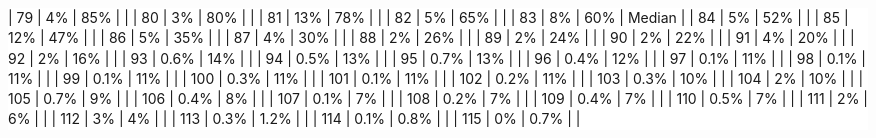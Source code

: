 | 79 | 4% | 85% |  |
| 80 | 3% | 80% |  |
| 81 | 13% | 78% |  |
| 82 | 5% | 65% |  |
| 83 | 8% | 60% | Median |
| 84 | 5% | 52% |  |
| 85 | 12% | 47% |  |
| 86 | 5% | 35% |  |
| 87 | 4% | 30% |  |
| 88 | 2% | 26% |  |
| 89 | 2% | 24% |  |
| 90 | 2% | 22% |  |
| 91 | 4% | 20% |  |
| 92 | 2% | 16% |  |
| 93 | 0.6% | 14% |  |
| 94 | 0.5% | 13% |  |
| 95 | 0.7% | 13% |  |
| 96 | 0.4% | 12% |  |
| 97 | 0.1% | 11% |  |
| 98 | 0.1% | 11% |  |
| 99 | 0.1% | 11% |  |
| 100 | 0.3% | 11% |  |
| 101 | 0.1% | 11% |  |
| 102 | 0.2% | 11% |  |
| 103 | 0.3% | 10% |  |
| 104 | 2% | 10% |  |
| 105 | 0.7% | 9% |  |
| 106 | 0.4% | 8% |  |
| 107 | 0.1% | 7% |  |
| 108 | 0.2% | 7% |  |
| 109 | 0.4% | 7% |  |
| 110 | 0.5% | 7% |  |
| 111 | 2% | 6% |  |
| 112 | 3% | 4% |  |
| 113 | 0.3% | 1.2% |  |
| 114 | 0.1% | 0.8% |  |
| 115 | 0% | 0.7% |  |
